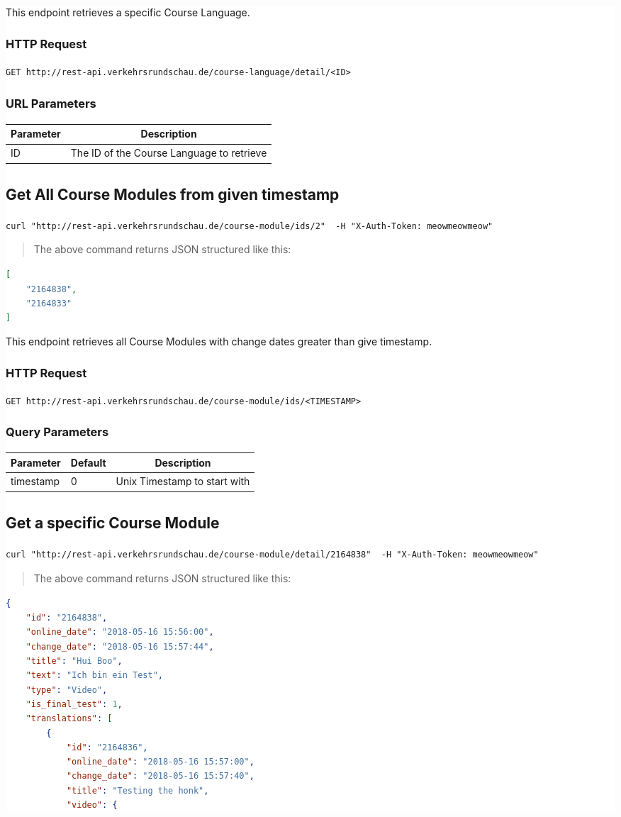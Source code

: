 This endpoint retrieves a specific Course Language.


### HTTP Request

`GET http://rest-api.verkehrsrundschau.de/course-language/detail/<ID>`

### URL Parameters

Parameter | Description
--------- | -----------
ID | The ID of the  Course Language to retrieve


## Get All Course Modules from given timestamp

```shell
curl "http://rest-api.verkehrsrundschau.de/course-module/ids/2"  -H "X-Auth-Token: meowmeowmeow"
```


> The above command returns JSON structured like this:

```json
[
    "2164838",
    "2164833"
]
```

This endpoint retrieves all Course Modules with change dates greater than give timestamp.

### HTTP Request

`GET http://rest-api.verkehrsrundschau.de/course-module/ids/<TIMESTAMP>`

### Query Parameters

Parameter | Default | Description
--------- | ------- | -----------
timestamp | 0 | Unix Timestamp to start with


## Get a specific Course Module


```shell
curl "http://rest-api.verkehrsrundschau.de/course-module/detail/2164838"  -H "X-Auth-Token: meowmeowmeow"
```


> The above command returns JSON structured like this:

```json
{
    "id": "2164838",
    "online_date": "2018-05-16 15:56:00",
    "change_date": "2018-05-16 15:57:44",
    "title": "Hui Boo",
    "text": "Ich bin ein Test",
    "type": "Video",
    "is_final_test": 1,
    "translations": [
        {
            "id": "2164836",
            "online_date": "2018-05-16 15:57:00",
            "change_date": "2018-05-16 15:57:40",
            "title": "Testing the honk",
            "video": {
```